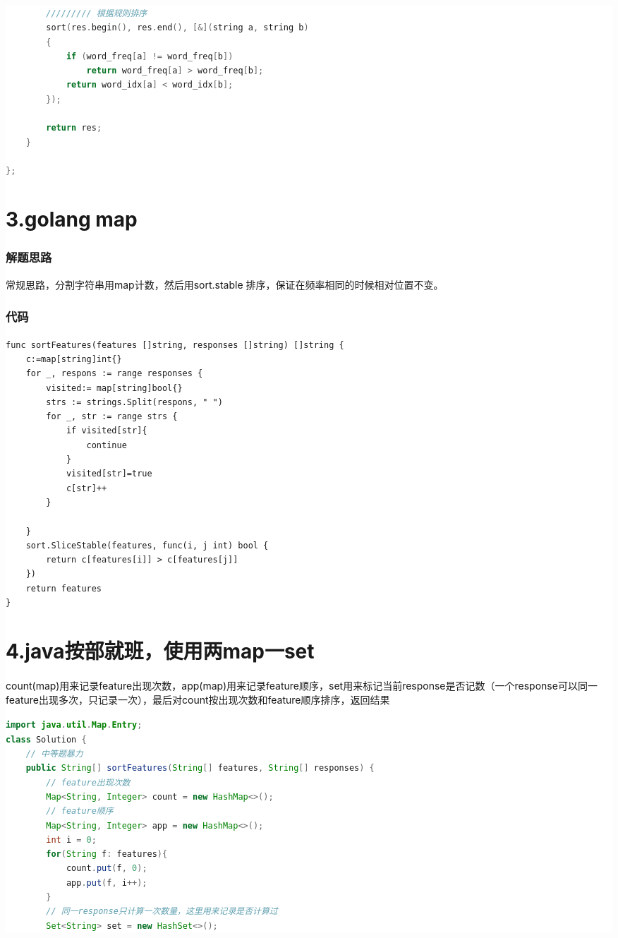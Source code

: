 ```c++ []
        ///////// 根据规则排序
        sort(res.begin(), res.end(), [&](string a, string b)
        {
            if (word_freq[a] != word_freq[b])
                return word_freq[a] > word_freq[b];
            return word_idx[a] < word_idx[b];
        });

        return res;
    }

};
```


# 3.golang  map 
### 解题思路
常规思路，分割字符串用map计数，然后用sort.stable 排序，保证在频率相同的时候相对位置不变。

### 代码

```golang
func sortFeatures(features []string, responses []string) []string {
	c:=map[string]int{}
	for _, respons := range responses {
		visited:= map[string]bool{}
		strs := strings.Split(respons, " ")
		for _, str := range strs {
			if visited[str]{
				continue
			}
			visited[str]=true
			c[str]++
		}

	}
	sort.SliceStable(features, func(i, j int) bool {
		return c[features[i]] > c[features[j]]
	})
	return features
}
```
# 4.java按部就班，使用两map一set
count(map)用来记录feature出现次数，app(map)用来记录feature顺序，set用来标记当前response是否记数（一个response可以同一feature出现多次，只记录一次），最后对count按出现次数和feature顺序排序，返回结果
```java
import java.util.Map.Entry;
class Solution {
    // 中等题暴力
    public String[] sortFeatures(String[] features, String[] responses) {
        // feature出现次数
        Map<String, Integer> count = new HashMap<>();
        // feature顺序
        Map<String, Integer> app = new HashMap<>();
        int i = 0;
        for(String f: features){
            count.put(f, 0);
            app.put(f, i++);
        }
        // 同一response只计算一次数量，这里用来记录是否计算过
        Set<String> set = new HashSet<>();
```